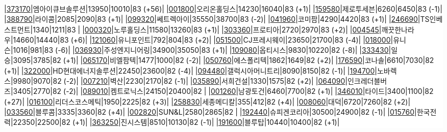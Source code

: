 |[373170](https://finance.daum.net/quotes/A373170)|엠아이큐브솔루션|13950|10010|83 (+56)|
|[001800](https://finance.daum.net/quotes/A001800)|오리온홀딩스|14230|16040|83 (+1)|
|[159580](https://finance.daum.net/quotes/A159580)|제로투세븐|6260|6450|83 (-1)|
|[388790](https://finance.daum.net/quotes/A388790)|라이콤|2085|2090|83 (+1)|
|[099320](https://finance.daum.net/quotes/A099320)|쎄트렉아이|35550|38700|83 (-2)|
|[041960](https://finance.daum.net/quotes/A041960)|코미팜|4290|4420|83 (+1)|
|[246690](https://finance.daum.net/quotes/A246690)|TS인베스트먼트|1340|1211|83 |
|[000320](https://finance.daum.net/quotes/A000320)|노루홀딩스|11580|13260|83 (+1)|
|[303360](https://finance.daum.net/quotes/A303360)|프로티아|2720|2970|83 (+2)|
|[004545](https://finance.daum.net/quotes/A004545)|깨끗한나라우|14660|14440|83 (+6)|
|[121060](https://finance.daum.net/quotes/A121060)|유니포인트|792|804|83 (+2)|
|[051500](https://finance.daum.net/quotes/A051500)|CJ프레시웨이|23650|21700|83 (-4)|
|[018000](https://finance.daum.net/quotes/A018000)|유니슨|1016|981|83 (-6)|
|[036930](https://finance.daum.net/quotes/A036930)|주성엔지니어링|34900|35050|83 (+1)|
|[109080](https://finance.daum.net/quotes/A109080)|옵티시스|9830|10220|82 (-8)|
|[333430](https://finance.daum.net/quotes/A333430)|일승|3095|3785|82 (+1)|
|[065170](https://finance.daum.net/quotes/A065170)|비엘팜텍|1477|1000|82 (-2)|
|[050760](https://finance.daum.net/quotes/A050760)|에스폴리텍|1862|1649|82 (+2)|
|[176590](https://finance.daum.net/quotes/A176590)|코나솔|6610|7030|82 (+1)|
|[322000](https://finance.daum.net/quotes/A322000)|HD현대에너지솔루션|22450|23600|82 (-4)|
|[094480](https://finance.daum.net/quotes/A094480)|갤럭시아머니트리|8090|8150|82 (-1)|
|[194700](https://finance.daum.net/quotes/A194700)|노바렉스|9980|9070|82 (-2)|
|[007210](https://finance.daum.net/quotes/A007210)|벽산|2230|2170|82 (-1)|
|[035890](https://finance.daum.net/quotes/A035890)|서희건설|1330|1575|82 (+2)|
|[064090](https://finance.daum.net/quotes/A064090)|인크레더블버즈|3405|2770|82 (-2)|
|[089010](https://finance.daum.net/quotes/A089010)|켐트로닉스|24150|20400|82 |
|[001260](https://finance.daum.net/quotes/A001260)|남광토건|6460|7700|82 (+1)|
|[346010](https://finance.daum.net/quotes/A346010)|타이드|3400|1100|82 (+27)|
|[016100](https://finance.daum.net/quotes/A016100)|리더스코스메틱|1950|2225|82 (+3)|
|[258830](https://finance.daum.net/quotes/A258830)|세종메디칼|355|412|82 (+4)|
|[008060](https://finance.daum.net/quotes/A008060)|대덕|6720|7260|82 (+2)|
|[033560](https://finance.daum.net/quotes/A033560)|블루콤|3335|3360|82 (+4)|
|[002820](https://finance.daum.net/quotes/A002820)|SUN&L|2580|2865|82 |
|[192440](https://finance.daum.net/quotes/A192440)|슈피겐코리아|30500|24900|82 (-1)|
|[015760](https://finance.daum.net/quotes/A015760)|한국전력|22350|22500|82 (+1)|
|[363250](https://finance.daum.net/quotes/A363250)|진시스템|8510|10130|82 (-1)|
|[191600](https://finance.daum.net/quotes/A191600)|블루탑|10440|10400|82 (+1)|